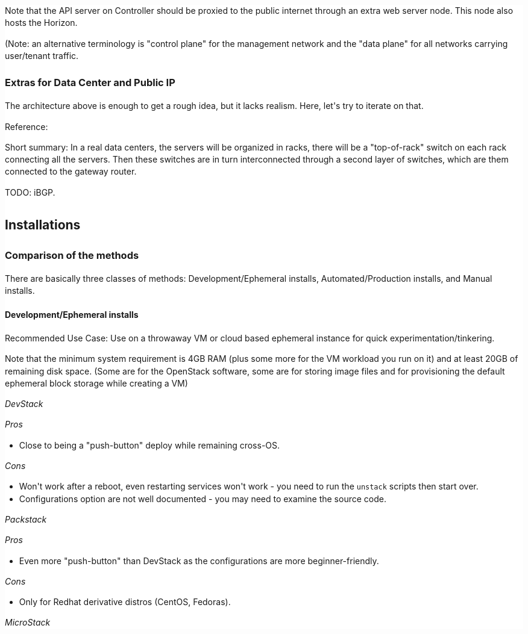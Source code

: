 Note that the API server on Controller should be proxied to the public internet through an extra web server node. This node also hosts the Horizon.

(Note: an alternative terminology is "control plane" for the management network and the "data plane" for all networks carrying user/tenant traffic.

### Extras for Data Center and Public IP

The architecture above is enough to get a rough idea, but it lacks realism. Here, let's try to iterate on that.

Reference:

Short summary: In a real data centers, the servers will be organized in racks, there will be a "top-of-rack" switch on each rack connecting all the servers. Then these switches are in turn interconnected through a second layer of switches, which are them connected to the gateway router.

TODO: iBGP.

## Installations

### Comparison of the methods

There are basically three classes of methods: Development/Ephemeral installs, Automated/Production installs, and Manual installs.

#### Development/Ephemeral installs

Recommended Use Case: Use on a throwaway VM or cloud based ephemeral instance for quick experimentation/tinkering.

Note that the minimum system requirement is 4GB RAM (plus some more for the VM workload you run on it) and at least 20GB of remaining disk space. (Some are for the OpenStack software, some are for storing image files and for provisioning the default ephemeral block storage while creating a VM)

*DevStack*

*Pros*

- Close to being a "push-button" deploy while remaining cross-OS.

*Cons*

- Won't work after a reboot, even restarting services won't work - you need to run the `unstack` scripts then start over.
- Configurations option are not well documented - you may need to examine the source code.

*Packstack*

*Pros*

- Even more "push-button" than DevStack as the configurations are more beginner-friendly.

*Cons*

- Only for Redhat derivative distros (CentOS, Fedoras).

*MicroStack*
